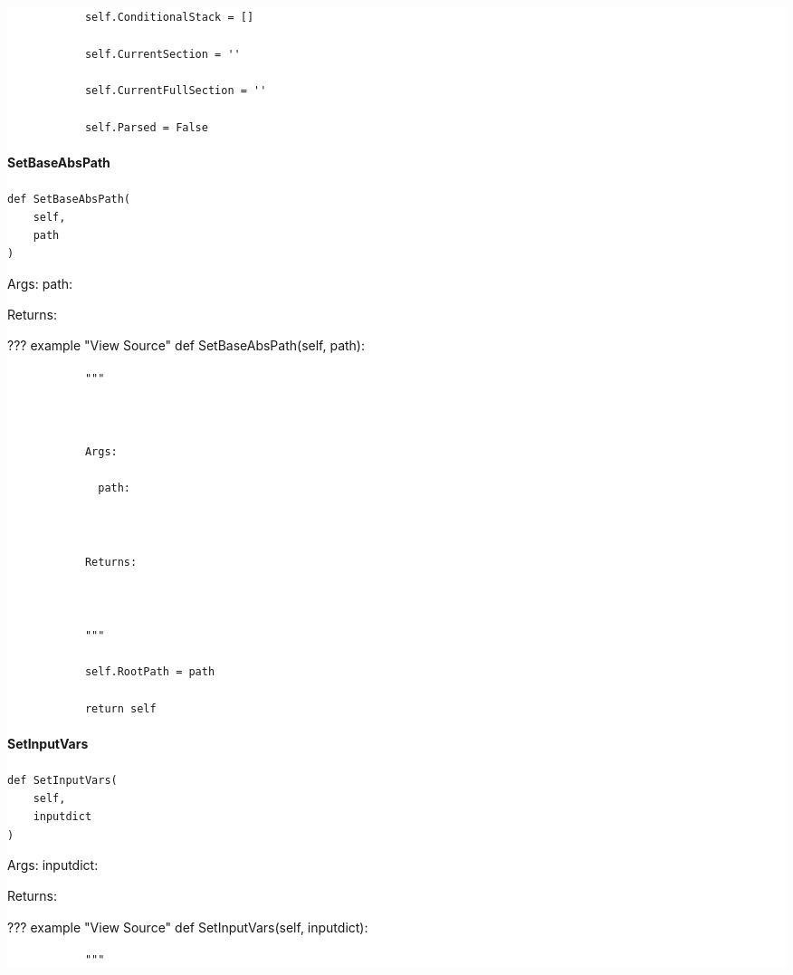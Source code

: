                 self.ConditionalStack = []

                self.CurrentSection = ''

                self.CurrentFullSection = ''

                self.Parsed = False

    
#### SetBaseAbsPath

```python3
def SetBaseAbsPath(
    self,
    path
)
```
Args:
  path:

Returns:

??? example "View Source"
            def SetBaseAbsPath(self, path):

                """

        

                Args:

                  path:

        

                Returns:

        

                """

                self.RootPath = path

                return self

    
#### SetInputVars

```python3
def SetInputVars(
    self,
    inputdict
)
```
Args:
  inputdict:

Returns:

??? example "View Source"
            def SetInputVars(self, inputdict):

                """
